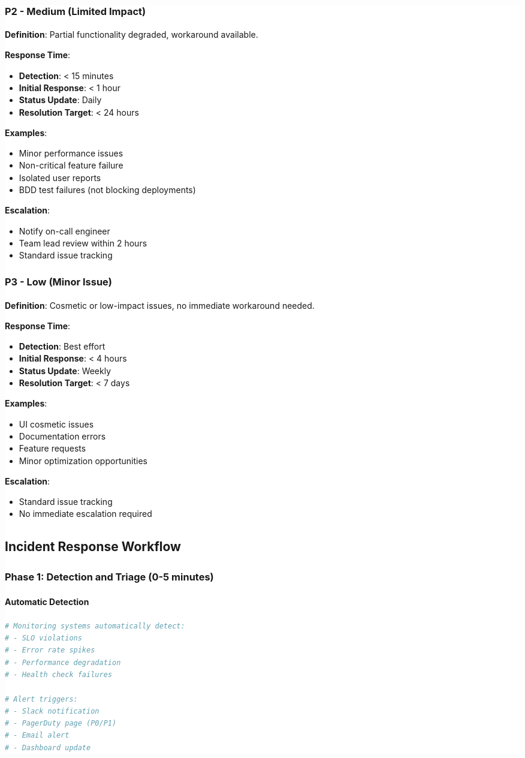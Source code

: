 ### P2 - Medium (Limited Impact)

**Definition**: Partial functionality degraded, workaround available.

**Response Time**:
- **Detection**: < 15 minutes
- **Initial Response**: < 1 hour
- **Status Update**: Daily
- **Resolution Target**: < 24 hours

**Examples**:
- Minor performance issues
- Non-critical feature failure
- Isolated user reports
- BDD test failures (not blocking deployments)

**Escalation**:
- Notify on-call engineer
- Team lead review within 2 hours
- Standard issue tracking

### P3 - Low (Minor Issue)

**Definition**: Cosmetic or low-impact issues, no immediate workaround needed.

**Response Time**:
- **Detection**: Best effort
- **Initial Response**: < 4 hours
- **Status Update**: Weekly
- **Resolution Target**: < 7 days

**Examples**:
- UI cosmetic issues
- Documentation errors
- Feature requests
- Minor optimization opportunities

**Escalation**:
- Standard issue tracking
- No immediate escalation required

## Incident Response Workflow

### Phase 1: Detection and Triage (0-5 minutes)

#### Automatic Detection
```bash
# Monitoring systems automatically detect:
# - SLO violations
# - Error rate spikes
# - Performance degradation
# - Health check failures

# Alert triggers:
# - Slack notification
# - PagerDuty page (P0/P1)
# - Email alert
# - Dashboard update
```
